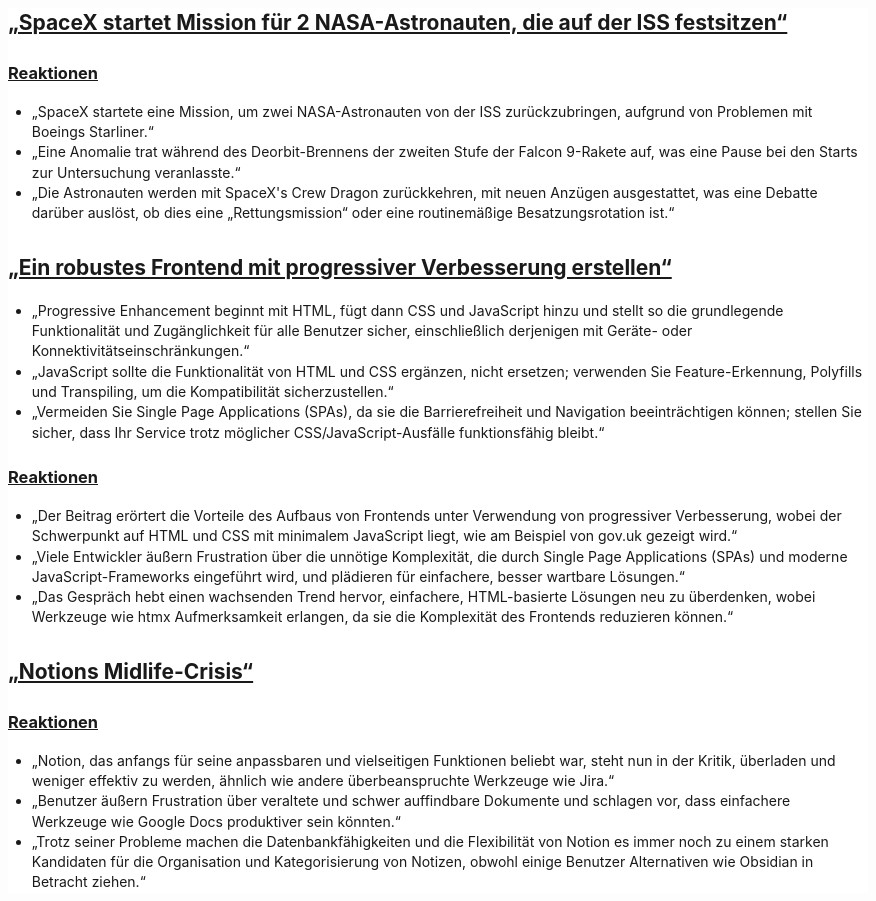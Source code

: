 ## [„SpaceX startet Mission für 2 NASA-Astronauten, die auf der ISS festsitzen“](https://apnews.com/article/spacex-launch-boeing-nasa-stuck-astronauts-e179d0dc6c77d224278fd0430148ff8b)

### [Reaktionen](https://news.ycombinator.com/item?id=41683306)

- „SpaceX startete eine Mission, um zwei NASA-Astronauten von der ISS zurückzubringen, aufgrund von Problemen mit Boeings Starliner.“
- „Eine Anomalie trat während des Deorbit-Brennens der zweiten Stufe der Falcon 9-Rakete auf, was eine Pause bei den Starts zur Untersuchung veranlasste.“
- „Die Astronauten werden mit SpaceX's Crew Dragon zurückkehren, mit neuen Anzügen ausgestattet, was eine Debatte darüber auslöst, ob dies eine „Rettungsmission“ oder eine routinemäßige Besatzungsrotation ist.“

## [„Ein robustes Frontend mit progressiver Verbesserung erstellen“](https://www.gov.uk/service-manual/technology/using-progressive-enhancement)

- „Progressive Enhancement beginnt mit HTML, fügt dann CSS und JavaScript hinzu und stellt so die grundlegende Funktionalität und Zugänglichkeit für alle Benutzer sicher, einschließlich derjenigen mit Geräte- oder Konnektivitätseinschränkungen.“
- „JavaScript sollte die Funktionalität von HTML und CSS ergänzen, nicht ersetzen; verwenden Sie Feature-Erkennung, Polyfills und Transpiling, um die Kompatibilität sicherzustellen.“
- „Vermeiden Sie Single Page Applications (SPAs), da sie die Barrierefreiheit und Navigation beeinträchtigen können; stellen Sie sicher, dass Ihr Service trotz möglicher CSS/JavaScript-Ausfälle funktionsfähig bleibt.“

### [Reaktionen](https://news.ycombinator.com/item?id=41686715)

- „Der Beitrag erörtert die Vorteile des Aufbaus von Frontends unter Verwendung von progressiver Verbesserung, wobei der Schwerpunkt auf HTML und CSS mit minimalem JavaScript liegt, wie am Beispiel von gov.uk gezeigt wird.“
- „Viele Entwickler äußern Frustration über die unnötige Komplexität, die durch Single Page Applications (SPAs) und moderne JavaScript-Frameworks eingeführt wird, und plädieren für einfachere, besser wartbare Lösungen.“
- „Das Gespräch hebt einen wachsenden Trend hervor, einfachere, HTML-basierte Lösungen neu zu überdenken, wobei Werkzeuge wie htmx Aufmerksamkeit erlangen, da sie die Komplexität des Frontends reduzieren können.“

## [„Notions Midlife-Crisis“](https://www.jjinux.com/2024/09/notions-mid-life-crisis.html)

### [Reaktionen](https://news.ycombinator.com/item?id=41683577)

- „Notion, das anfangs für seine anpassbaren und vielseitigen Funktionen beliebt war, steht nun in der Kritik, überladen und weniger effektiv zu werden, ähnlich wie andere überbeanspruchte Werkzeuge wie Jira.“
- „Benutzer äußern Frustration über veraltete und schwer auffindbare Dokumente und schlagen vor, dass einfachere Werkzeuge wie Google Docs produktiver sein könnten.“
- „Trotz seiner Probleme machen die Datenbankfähigkeiten und die Flexibilität von Notion es immer noch zu einem starken Kandidaten für die Organisation und Kategorisierung von Notizen, obwohl einige Benutzer Alternativen wie Obsidian in Betracht ziehen.“
